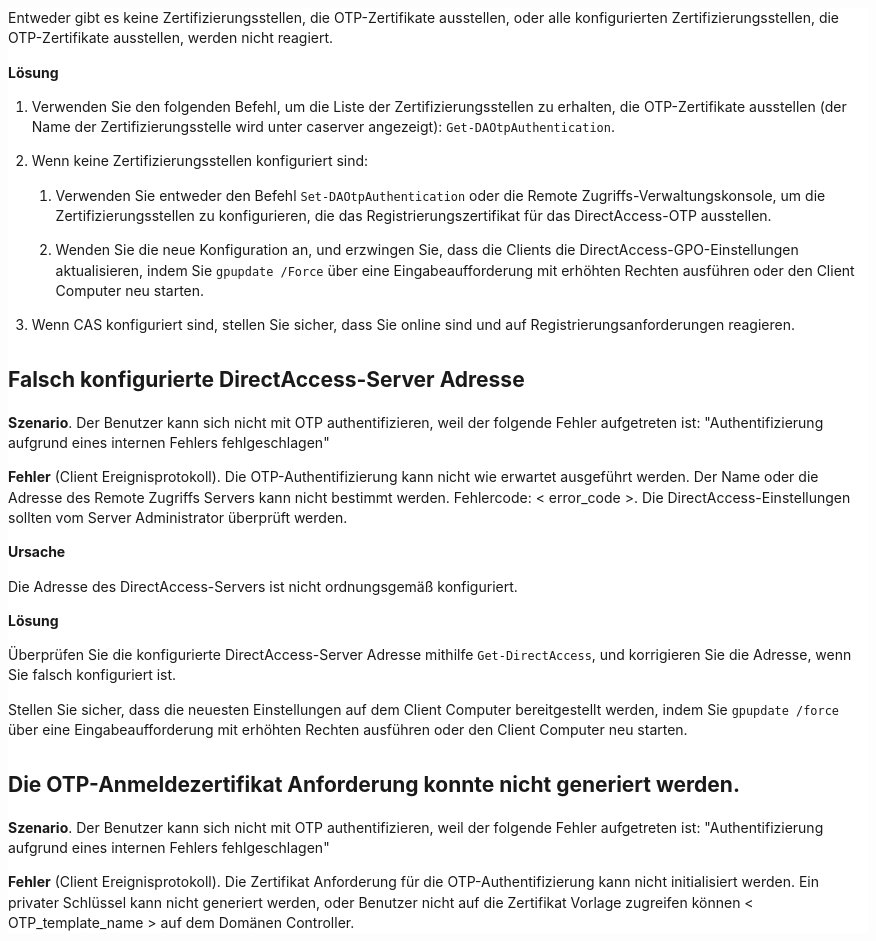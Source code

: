 Entweder gibt es keine Zertifizierungsstellen, die OTP-Zertifikate ausstellen, oder alle konfigurierten Zertifizierungsstellen, die OTP-Zertifikate ausstellen, werden nicht reagiert.  
  
**Lösung**  
  
1.  Verwenden Sie den folgenden Befehl, um die Liste der Zertifizierungsstellen zu erhalten, die OTP-Zertifikate ausstellen (der Name der Zertifizierungsstelle wird unter caserver angezeigt): `Get-DAOtpAuthentication`.  
  
2.  Wenn keine Zertifizierungsstellen konfiguriert sind:  
  
    1.  Verwenden Sie entweder den Befehl `Set-DAOtpAuthentication` oder die Remote Zugriffs-Verwaltungskonsole, um die Zertifizierungsstellen zu konfigurieren, die das Registrierungszertifikat für das DirectAccess-OTP ausstellen.  
  
    2.  Wenden Sie die neue Konfiguration an, und erzwingen Sie, dass die Clients die DirectAccess-GPO-Einstellungen aktualisieren, indem Sie `gpupdate /Force` über eine Eingabeaufforderung mit erhöhten Rechten ausführen oder den Client Computer neu starten.  
  
3.  Wenn CAS konfiguriert sind, stellen Sie sicher, dass Sie online sind und auf Registrierungsanforderungen reagieren.  
  
## <a name="misconfigured-directaccess-server-address"></a>Falsch konfigurierte DirectAccess-Server Adresse  
**Szenario**. Der Benutzer kann sich nicht mit OTP authentifizieren, weil der folgende Fehler aufgetreten ist: "Authentifizierung aufgrund eines internen Fehlers fehlgeschlagen"  
  
**Fehler** (Client Ereignisprotokoll). Die OTP-Authentifizierung kann nicht wie erwartet ausgeführt werden. Der Name oder die Adresse des Remote Zugriffs Servers kann nicht bestimmt werden.  Fehlercode: < error_code >. Die DirectAccess-Einstellungen sollten vom Server Administrator überprüft werden.  
  
**Ursache**  
  
Die Adresse des DirectAccess-Servers ist nicht ordnungsgemäß konfiguriert.  
  
**Lösung**  
  
Überprüfen Sie die konfigurierte DirectAccess-Server Adresse mithilfe `Get-DirectAccess`, und korrigieren Sie die Adresse, wenn Sie falsch konfiguriert ist.  
  
Stellen Sie sicher, dass die neuesten Einstellungen auf dem Client Computer bereitgestellt werden, indem Sie `gpupdate /force` über eine Eingabeaufforderung mit erhöhten Rechten ausführen oder den Client Computer neu starten.  
  
## <a name="failed-to-generate-the-otp-logon-certificate-request"></a>Die OTP-Anmeldezertifikat Anforderung konnte nicht generiert werden.  
**Szenario**. Der Benutzer kann sich nicht mit OTP authentifizieren, weil der folgende Fehler aufgetreten ist: "Authentifizierung aufgrund eines internen Fehlers fehlgeschlagen"  
  
**Fehler** (Client Ereignisprotokoll). Die Zertifikat Anforderung für die OTP-Authentifizierung kann nicht initialisiert werden. Ein privater Schlüssel kann nicht generiert werden, oder Benutzer <username> nicht auf die Zertifikat Vorlage zugreifen können < OTP_template_name > auf dem Domänen Controller.  
  